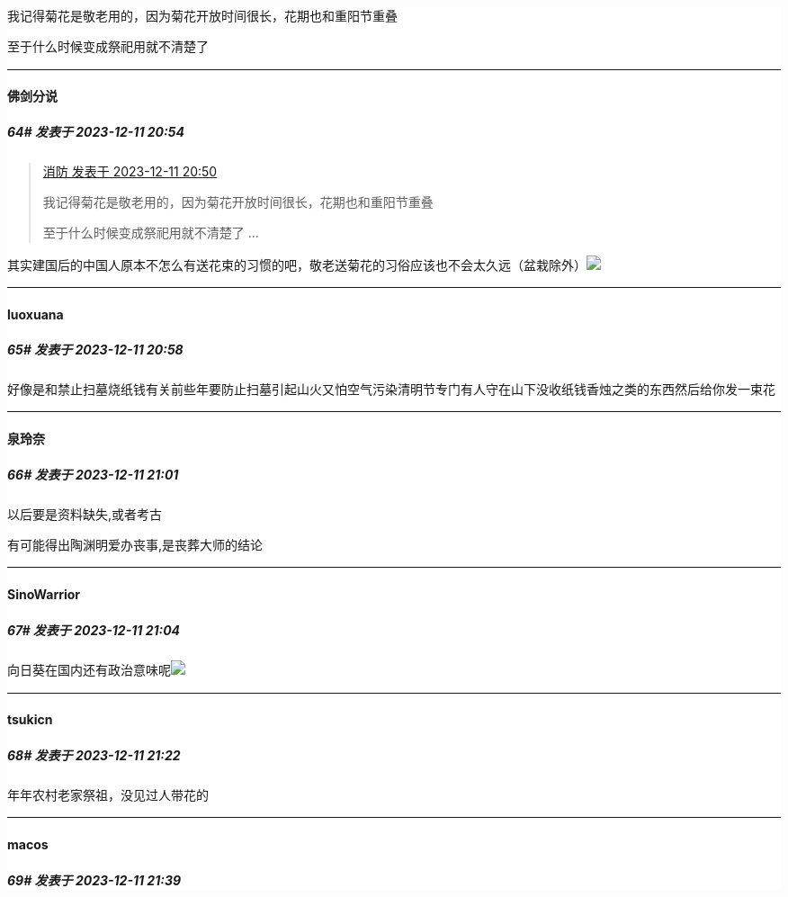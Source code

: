 我记得菊花是敬老用的，因为菊花开放时间很长，花期也和重阳节重叠

至于什么时候变成祭祀用就不清楚了


*****

####  佛剑分说  
##### 64#       发表于 2023-12-11 20:54

<blockquote><a href="httphttps://bbs.saraba1st.com/2b/forum.php?mod=redirect&amp;goto=findpost&amp;pid=63297623&amp;ptid=2163737" target="_blank">消防 发表于 2023-12-11 20:50</a>

我记得菊花是敬老用的，因为菊花开放时间很长，花期也和重阳节重叠

至于什么时候变成祭祀用就不清楚了 ...</blockquote>
其实建国后的中国人原本不怎么有送花束的习惯的吧，敬老送菊花的习俗应该也不会太久远（盆栽除外）<img src="https://static.saraba1st.com/image/smiley/face2017/068.png" referrerpolicy="no-referrer">

*****

####  luoxuana  
##### 65#       发表于 2023-12-11 20:58

好像是和禁止扫墓烧纸钱有关前些年要防止扫墓引起山火又怕空气污染清明节专门有人守在山下没收纸钱香烛之类的东西然后给你发一束花

*****

####  泉玲奈  
##### 66#       发表于 2023-12-11 21:01

以后要是资料缺失,或者考古

有可能得出陶渊明爱办丧事,是丧葬大师的结论


*****

####  SinoWarrior  
##### 67#       发表于 2023-12-11 21:04

向日葵在国内还有政治意味呢<img src="https://static.saraba1st.com/image/smiley/face2017/067.png" referrerpolicy="no-referrer">


*****

####  tsukicn  
##### 68#       发表于 2023-12-11 21:22

年年农村老家祭祖，没见过人带花的


*****

####  macos  
##### 69#       发表于 2023-12-11 21:39
